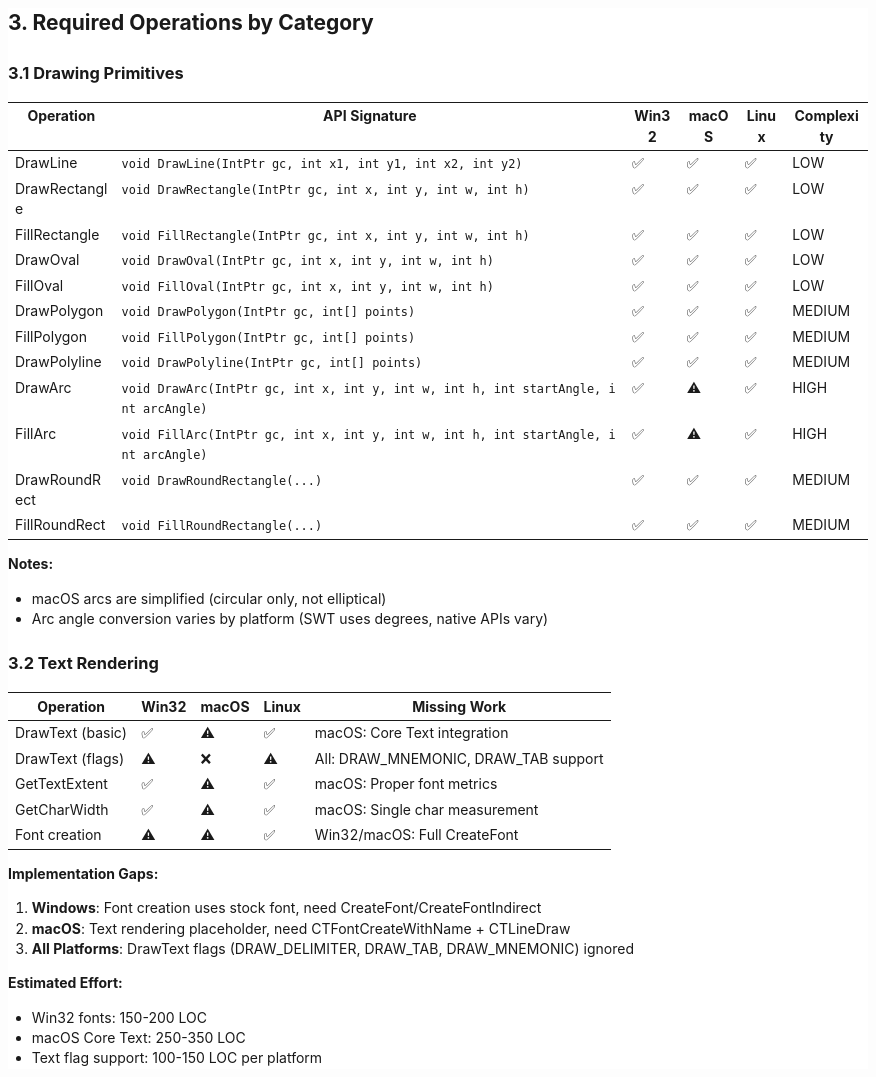 
## 3. Required Operations by Category

### 3.1 Drawing Primitives

| Operation | API Signature | Win32 | macOS | Linux | Complexity |
|-----------|--------------|-------|-------|-------|------------|
| DrawLine | `void DrawLine(IntPtr gc, int x1, int y1, int x2, int y2)` | ✅ | ✅ | ✅ | LOW |
| DrawRectangle | `void DrawRectangle(IntPtr gc, int x, int y, int w, int h)` | ✅ | ✅ | ✅ | LOW |
| FillRectangle | `void FillRectangle(IntPtr gc, int x, int y, int w, int h)` | ✅ | ✅ | ✅ | LOW |
| DrawOval | `void DrawOval(IntPtr gc, int x, int y, int w, int h)` | ✅ | ✅ | ✅ | LOW |
| FillOval | `void FillOval(IntPtr gc, int x, int y, int w, int h)` | ✅ | ✅ | ✅ | LOW |
| DrawPolygon | `void DrawPolygon(IntPtr gc, int[] points)` | ✅ | ✅ | ✅ | MEDIUM |
| FillPolygon | `void FillPolygon(IntPtr gc, int[] points)` | ✅ | ✅ | ✅ | MEDIUM |
| DrawPolyline | `void DrawPolyline(IntPtr gc, int[] points)` | ✅ | ✅ | ✅ | MEDIUM |
| DrawArc | `void DrawArc(IntPtr gc, int x, int y, int w, int h, int startAngle, int arcAngle)` | ✅ | ⚠️ | ✅ | HIGH |
| FillArc | `void FillArc(IntPtr gc, int x, int y, int w, int h, int startAngle, int arcAngle)` | ✅ | ⚠️ | ✅ | HIGH |
| DrawRoundRect | `void DrawRoundRectangle(...)` | ✅ | ✅ | ✅ | MEDIUM |
| FillRoundRect | `void FillRoundRectangle(...)` | ✅ | ✅ | ✅ | MEDIUM |

**Notes:**
- macOS arcs are simplified (circular only, not elliptical)
- Arc angle conversion varies by platform (SWT uses degrees, native APIs vary)

### 3.2 Text Rendering

| Operation | Win32 | macOS | Linux | Missing Work |
|-----------|-------|-------|-------|--------------|
| DrawText (basic) | ✅ | ⚠️ | ✅ | macOS: Core Text integration |
| DrawText (flags) | ⚠️ | ❌ | ⚠️ | All: DRAW_MNEMONIC, DRAW_TAB support |
| GetTextExtent | ✅ | ⚠️ | ✅ | macOS: Proper font metrics |
| GetCharWidth | ✅ | ⚠️ | ✅ | macOS: Single char measurement |
| Font creation | ⚠️ | ⚠️ | ✅ | Win32/macOS: Full CreateFont |

**Implementation Gaps:**
1. **Windows**: Font creation uses stock font, need CreateFont/CreateFontIndirect
2. **macOS**: Text rendering placeholder, need CTFontCreateWithName + CTLineDraw
3. **All Platforms**: DrawText flags (DRAW_DELIMITER, DRAW_TAB, DRAW_MNEMONIC) ignored

**Estimated Effort:**
- Win32 fonts: 150-200 LOC
- macOS Core Text: 250-350 LOC
- Text flag support: 100-150 LOC per platform
